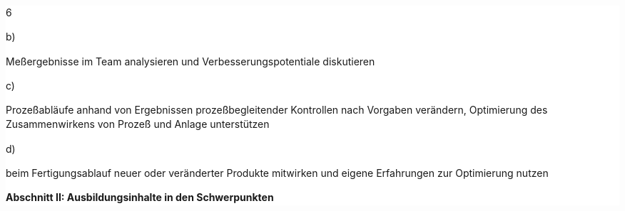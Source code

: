 6

</td>

</tr>

<tr>

<td style align="left" valign="top" charoff="50">

b)

</td>

<td style="border-right: 0.5pt solid ; " align="left" valign="top" charoff="50">

Meßergebnisse im Team analysieren und Verbesserungspotentiale
diskutieren

</td>

</tr>

<tr>

<td style align="left" valign="top" charoff="50">

c)

</td>

<td style="border-right: 0.5pt solid ; " align="left" valign="top" charoff="50">

Prozeßabläufe anhand von Ergebnissen prozeßbegleitender Kontrollen nach
Vorgaben verändern, Optimierung des Zusammenwirkens von Prozeß und
Anlage unterstützen

</td>

</tr>

<tr style="border-bottom: 0.5pt solid ; ">

<td style="border-bottom: 0.5pt solid ; " align="left" valign="top" charoff="50">

d)

</td>

<td style="border-right: 0.5pt solid ; border-bottom: 0.5pt solid ; " align="left" valign="top" charoff="50">

beim Fertigungsablauf neuer oder veränderter Produkte mitwirken und
eigene Erfahrungen zur Optimierung nutzen

</td>

</tr>

<tr>

<td style="border-bottom: 0.5pt solid ; " colspan="7" align="left" valign="top" charoff="50">

<span style=";font-weight:bold">Abschnitt II: Ausbildungsinhalte in den
Schwerpunkten</span>
